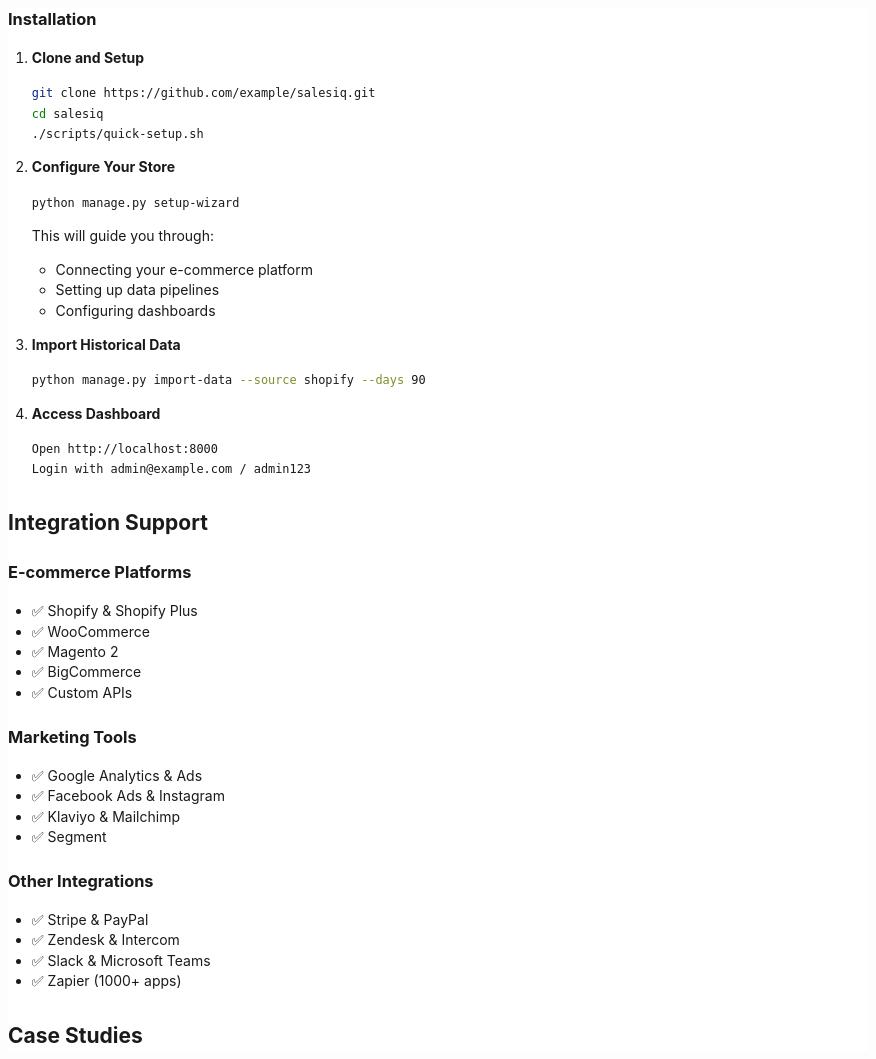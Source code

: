 ### Installation

1. **Clone and Setup**
   ```bash
   git clone https://github.com/example/salesiq.git
   cd salesiq
   ./scripts/quick-setup.sh
   ```

2. **Configure Your Store**
   ```bash
   python manage.py setup-wizard
   ```
   This will guide you through:
   - Connecting your e-commerce platform
   - Setting up data pipelines
   - Configuring dashboards

3. **Import Historical Data**
   ```bash
   python manage.py import-data --source shopify --days 90
   ```

4. **Access Dashboard**
   ```
   Open http://localhost:8000
   Login with admin@example.com / admin123
   ```

## Integration Support

### E-commerce Platforms
- ✅ Shopify & Shopify Plus
- ✅ WooCommerce
- ✅ Magento 2
- ✅ BigCommerce
- ✅ Custom APIs

### Marketing Tools
- ✅ Google Analytics & Ads
- ✅ Facebook Ads & Instagram
- ✅ Klaviyo & Mailchimp
- ✅ Segment

### Other Integrations
- ✅ Stripe & PayPal
- ✅ Zendesk & Intercom
- ✅ Slack & Microsoft Teams
- ✅ Zapier (1000+ apps)

## Case Studies
